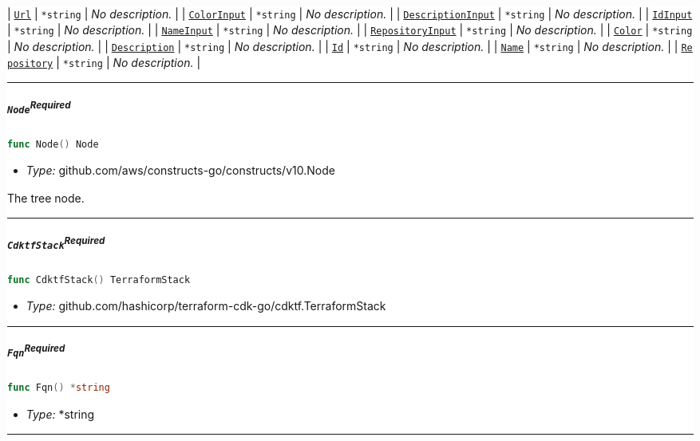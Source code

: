 | <code><a href="#@cdktf/provider-github.issueLabel.IssueLabel.property.url">Url</a></code> | <code>*string</code> | *No description.* |
| <code><a href="#@cdktf/provider-github.issueLabel.IssueLabel.property.colorInput">ColorInput</a></code> | <code>*string</code> | *No description.* |
| <code><a href="#@cdktf/provider-github.issueLabel.IssueLabel.property.descriptionInput">DescriptionInput</a></code> | <code>*string</code> | *No description.* |
| <code><a href="#@cdktf/provider-github.issueLabel.IssueLabel.property.idInput">IdInput</a></code> | <code>*string</code> | *No description.* |
| <code><a href="#@cdktf/provider-github.issueLabel.IssueLabel.property.nameInput">NameInput</a></code> | <code>*string</code> | *No description.* |
| <code><a href="#@cdktf/provider-github.issueLabel.IssueLabel.property.repositoryInput">RepositoryInput</a></code> | <code>*string</code> | *No description.* |
| <code><a href="#@cdktf/provider-github.issueLabel.IssueLabel.property.color">Color</a></code> | <code>*string</code> | *No description.* |
| <code><a href="#@cdktf/provider-github.issueLabel.IssueLabel.property.description">Description</a></code> | <code>*string</code> | *No description.* |
| <code><a href="#@cdktf/provider-github.issueLabel.IssueLabel.property.id">Id</a></code> | <code>*string</code> | *No description.* |
| <code><a href="#@cdktf/provider-github.issueLabel.IssueLabel.property.name">Name</a></code> | <code>*string</code> | *No description.* |
| <code><a href="#@cdktf/provider-github.issueLabel.IssueLabel.property.repository">Repository</a></code> | <code>*string</code> | *No description.* |

---

##### `Node`<sup>Required</sup> <a name="Node" id="@cdktf/provider-github.issueLabel.IssueLabel.property.node"></a>

```go
func Node() Node
```

- *Type:* github.com/aws/constructs-go/constructs/v10.Node

The tree node.

---

##### `CdktfStack`<sup>Required</sup> <a name="CdktfStack" id="@cdktf/provider-github.issueLabel.IssueLabel.property.cdktfStack"></a>

```go
func CdktfStack() TerraformStack
```

- *Type:* github.com/hashicorp/terraform-cdk-go/cdktf.TerraformStack

---

##### `Fqn`<sup>Required</sup> <a name="Fqn" id="@cdktf/provider-github.issueLabel.IssueLabel.property.fqn"></a>

```go
func Fqn() *string
```

- *Type:* *string

---
